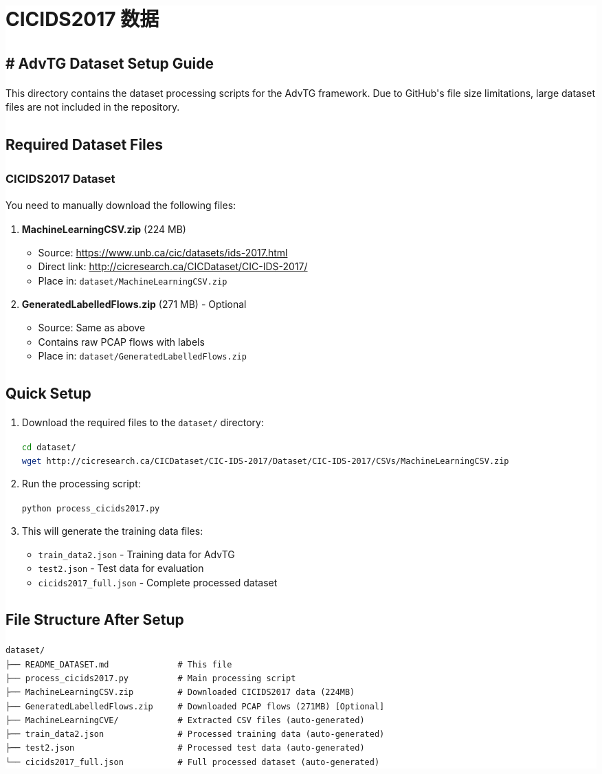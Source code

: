# CICIDS2017 数据

## # AdvTG Dataset Setup Guide

This directory contains the dataset processing scripts for the AdvTG framework. Due to GitHub's file size limitations, large dataset files are not included in the repository.

## Required Dataset Files

### CICIDS2017 Dataset

You need to manually download the following files:

1. **MachineLearningCSV.zip** (224 MB)
   - Source: https://www.unb.ca/cic/datasets/ids-2017.html
   - Direct link: http://cicresearch.ca/CICDataset/CIC-IDS-2017/
   - Place in: `dataset/MachineLearningCSV.zip`

2. **GeneratedLabelledFlows.zip** (271 MB) - Optional
   - Source: Same as above
   - Contains raw PCAP flows with labels
   - Place in: `dataset/GeneratedLabelledFlows.zip`

## Quick Setup

1. Download the required files to the `dataset/` directory:
   ```bash
   cd dataset/
   wget http://cicresearch.ca/CICDataset/CIC-IDS-2017/Dataset/CIC-IDS-2017/CSVs/MachineLearningCSV.zip
   ```

2. Run the processing script:
   ```bash
   python process_cicids2017.py
   ```

3. This will generate the training data files:
   - `train_data2.json` - Training data for AdvTG
   - `test2.json` - Test data for evaluation
   - `cicids2017_full.json` - Complete processed dataset

## File Structure After Setup

```
dataset/
├── README_DATASET.md              # This file
├── process_cicids2017.py          # Main processing script
├── MachineLearningCSV.zip         # Downloaded CICIDS2017 data (224MB)
├── GeneratedLabelledFlows.zip     # Downloaded PCAP flows (271MB) [Optional]
├── MachineLearningCVE/            # Extracted CSV files (auto-generated)
├── train_data2.json               # Processed training data (auto-generated)
├── test2.json                     # Processed test data (auto-generated)
└── cicids2017_full.json           # Full processed dataset (auto-generated)
```
